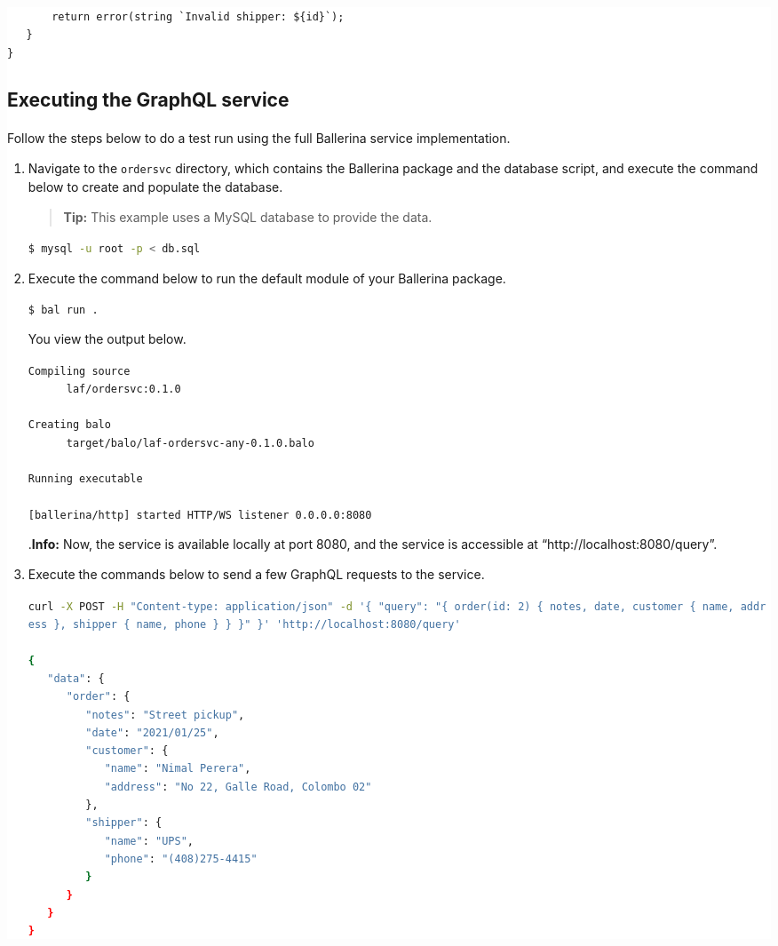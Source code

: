 ```ballerina
       return error(string `Invalid shipper: ${id}`);
   }
}
```

## Executing the GraphQL service

Follow the steps below to do a test run using the full Ballerina service implementation. 

1. Navigate to the `ordersvc` directory, which contains the Ballerina package and the database script, and execute the command below to create and populate the database.

   >**Tip:** This example uses a MySQL database to provide the data.

   ```bash
   $ mysql -u root -p < db.sql
   ```

2. Execute the command below to run the default module of your Ballerina package.

   ```bash
   $ bal run .
   ```

   You view the output below.

   ```bash
   Compiling source
         laf/ordersvc:0.1.0

   Creating balo
         target/balo/laf-ordersvc-any-0.1.0.balo

   Running executable

   [ballerina/http] started HTTP/WS listener 0.0.0.0:8080
   ```

   .**Info:** Now, the service is available locally at port 8080, and the service is accessible at “http://localhost:8080/query”. 

3. Execute the commands below to send a few GraphQL requests to the service. 

   ```bash
   curl -X POST -H "Content-type: application/json" -d '{ "query": "{ order(id: 2) { notes, date, customer { name, address }, shipper { name, phone } } }" }' 'http://localhost:8080/query'

   {
      "data": {
         "order": {
            "notes": "Street pickup",
            "date": "2021/01/25",
            "customer": {
               "name": "Nimal Perera",
               "address": "No 22, Galle Road, Colombo 02"
            },
            "shipper": {
               "name": "UPS",
               "phone": "(408)275-4415"
            }
         }
      }
   }
   ```
